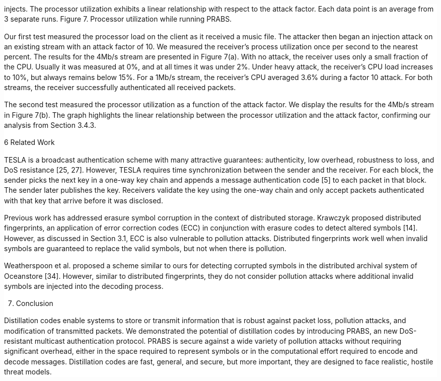 injects. The processor utilization exhibits a linear relationship
with respect to the attack factor. Each data point is an average
from 3 separate runs.
Figure 7. Processor utilization while running PRABS.

Our first test measured the processor load on the client
as it received a music file. The attacker then began an
injection attack on an existing stream with an attack factor of 10. We measured the receiver’s process utilization
once per second to the nearest percent. The results for the
4Mb/s stream are presented in Figure 7(a). With no attack, the receiver uses only a small fraction of the CPU.
Usually it was measured at 0%, and at all times it was
under 2%. Under heavy attack, the receiver’s CPU load
increases to 10%, but always remains below 15%. For a
1Mb/s stream, the receiver’s CPU averaged 3.6% during
a factor 10 attack. For both streams, the receiver successfully authenticated all received packets.

The second test measured the processor utilization as a
function of the attack factor. We display the results for the
4Mb/s stream in Figure 7(b). The graph highlights the linear relationship between the processor utilization and the
attack factor, confirming our analysis from Section 3.4.3.

6 Related Work

TESLA is a broadcast authentication scheme with many
attractive guarantees: authenticity, low overhead, robustness to loss, and DoS resistance [25, 27]. However,
TESLA requires time synchronization between the sender
and the receiver. For each block, the sender picks the next
key in a one-way key chain and appends a message authentication code [5] to each packet in that block. The
sender later publishes the key. Receivers validate the key
using the one-way chain and only accept packets authenticated with that key that arrive before it was disclosed.

Previous work has addressed erasure symbol corruption in the context of distributed storage. Krawczyk proposed distributed fingerprints, an application of error correction codes (ECC) in conjunction with erasure codes to
detect altered symbols [14]. However, as discussed in
Section 3.1, ECC is also vulnerable to pollution attacks.
Distributed fingerprints work well when invalid symbols
are guaranteed to replace the valid symbols, but not when
there is pollution.

Weatherspoon et al. proposed a scheme similar to ours
for detecting corrupted symbols in the distributed archival
system of Oceanstore [34]. However, similar to distributed fingerprints, they do not consider pollution attacks where additional invalid symbols are injected into
the decoding process.

7. Conclusion

Distillation codes enable systems to store or transmit
information that is robust against packet loss, pollution
attacks, and modification of transmitted packets. We
demonstrated the potential of distillation codes by introducing PRABS, an new DoS-resistant multicast authentication protocol. PRABS is secure against a wide variety of
pollution attacks without requiring significant overhead,
either in the space required to represent symbols or in the
computational effort required to encode and decode messages. Distillation codes are fast, general, and secure, but
more important, they are designed to face realistic, hostile
threat models.
